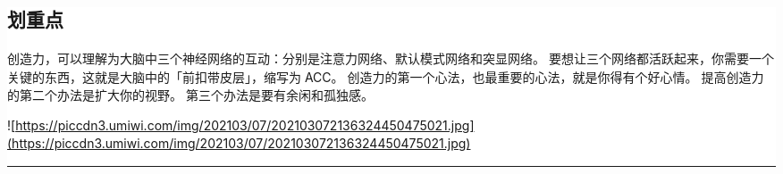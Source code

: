## 划重点

创造力，可以理解为大脑中三个神经网络的互动：分别是注意力网络、默认模式网络和突显网络。
要想让三个网络都活跃起来，你需要一个关键的东西，这就是大脑中的「前扣带皮层」，缩写为 ACC。
创造力的第一个心法，也最重要的心法，就是你得有个好心情。
提高创造力的第二个办法是扩大你的视野。
第三个办法是要有余闲和孤独感。

![https://piccdn3.umiwi.com/img/202103/07/202103072136324450475021.jpg](https://piccdn3.umiwi.com/img/202103/07/202103072136324450475021.jpg)

---
